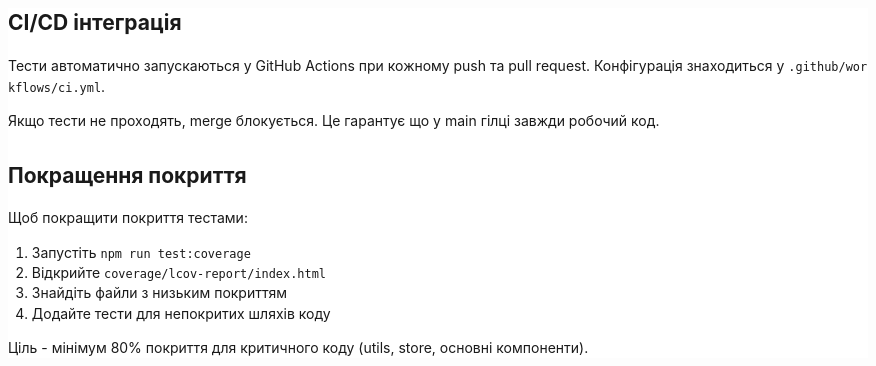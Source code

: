 ## CI/CD інтеграція

Тести автоматично запускаються у GitHub Actions при кожному push та pull request. Конфігурація знаходиться у `.github/workflows/ci.yml`.

Якщо тести не проходять, merge блокується. Це гарантує що у main гілці завжди робочий код.

## Покращення покриття

Щоб покращити покриття тестами:

1. Запустіть `npm run test:coverage`
2. Відкрийте `coverage/lcov-report/index.html`
3. Знайдіть файли з низьким покриттям
4. Додайте тести для непокритих шляхів коду

Ціль - мінімум 80% покриття для критичного коду (utils, store, основні компоненти).
